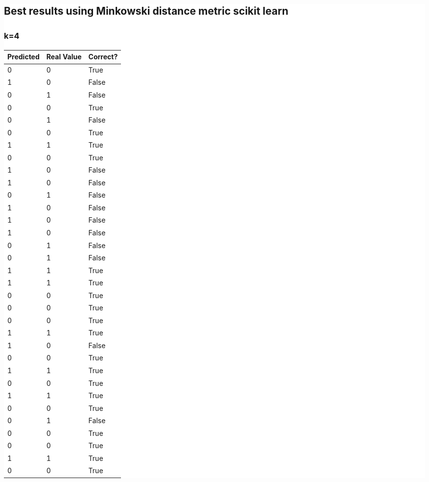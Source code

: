 ## Best results using Minkowski distance metric scikit learn

### k=4

| Predicted | Real Value | Correct? |
|-----------|------------|----------|
| 0 | 0 | True |
| 1 | 0 | False |
| 0 | 1 | False |
| 0 | 0 | True |
| 0 | 1 | False |
| 0 | 0 | True |
| 1 | 1 | True |
| 0 | 0 | True |
| 1 | 0 | False |
| 1 | 0 | False |
| 0 | 1 | False |
| 1 | 0 | False |
| 1 | 0 | False |
| 1 | 0 | False |
| 0 | 1 | False |
| 0 | 1 | False |
| 1 | 1 | True |
| 1 | 1 | True |
| 0 | 0 | True |
| 0 | 0 | True |
| 0 | 0 | True |
| 1 | 1 | True |
| 1 | 0 | False |
| 0 | 0 | True |
| 1 | 1 | True |
| 0 | 0 | True |
| 1 | 1 | True |
| 0 | 0 | True |
| 0 | 1 | False |
| 0 | 0 | True |
| 0 | 0 | True |
| 1 | 1 | True |
| 0 | 0 | True |